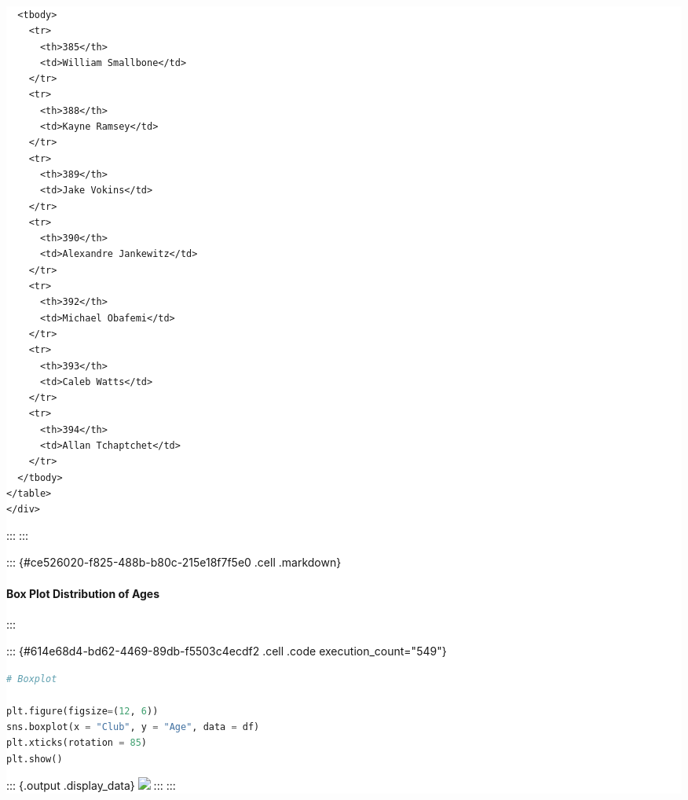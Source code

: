 ```{=html}
  <tbody>
    <tr>
      <th>385</th>
      <td>William Smallbone</td>
    </tr>
    <tr>
      <th>388</th>
      <td>Kayne Ramsey</td>
    </tr>
    <tr>
      <th>389</th>
      <td>Jake Vokins</td>
    </tr>
    <tr>
      <th>390</th>
      <td>Alexandre Jankewitz</td>
    </tr>
    <tr>
      <th>392</th>
      <td>Michael Obafemi</td>
    </tr>
    <tr>
      <th>393</th>
      <td>Caleb Watts</td>
    </tr>
    <tr>
      <th>394</th>
      <td>Allan Tchaptchet</td>
    </tr>
  </tbody>
</table>
</div>
```
:::
:::

::: {#ce526020-f825-488b-b80c-215e18f7f5e0 .cell .markdown}
#### Box Plot Distribution of Ages
:::

::: {#614e68d4-bd62-4469-89db-f5503c4ecdf2 .cell .code execution_count="549"}
``` python
# Boxplot

plt.figure(figsize=(12, 6))
sns.boxplot(x = "Club", y = "Age", data = df)
plt.xticks(rotation = 85)
plt.show()
```

::: {.output .display_data}
![](vertopal_fad71fda17a84a1093d104d87eb1d2bc/e5689e4d681f32bb23908ef1e0231e9dc210b11b.png)
:::
:::
